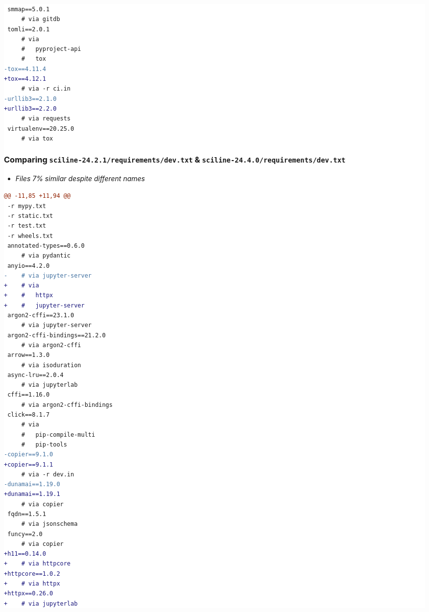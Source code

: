 ```diff
 smmap==5.0.1
     # via gitdb
 tomli==2.0.1
     # via
     #   pyproject-api
     #   tox
-tox==4.11.4
+tox==4.12.1
     # via -r ci.in
-urllib3==2.1.0
+urllib3==2.2.0
     # via requests
 virtualenv==20.25.0
     # via tox
```

### Comparing `sciline-24.2.1/requirements/dev.txt` & `sciline-24.4.0/requirements/dev.txt`

 * *Files 7% similar despite different names*

```diff
@@ -11,85 +11,94 @@
 -r mypy.txt
 -r static.txt
 -r test.txt
 -r wheels.txt
 annotated-types==0.6.0
     # via pydantic
 anyio==4.2.0
-    # via jupyter-server
+    # via
+    #   httpx
+    #   jupyter-server
 argon2-cffi==23.1.0
     # via jupyter-server
 argon2-cffi-bindings==21.2.0
     # via argon2-cffi
 arrow==1.3.0
     # via isoduration
 async-lru==2.0.4
     # via jupyterlab
 cffi==1.16.0
     # via argon2-cffi-bindings
 click==8.1.7
     # via
     #   pip-compile-multi
     #   pip-tools
-copier==9.1.0
+copier==9.1.1
     # via -r dev.in
-dunamai==1.19.0
+dunamai==1.19.1
     # via copier
 fqdn==1.5.1
     # via jsonschema
 funcy==2.0
     # via copier
+h11==0.14.0
+    # via httpcore
+httpcore==1.0.2
+    # via httpx
+httpx==0.26.0
+    # via jupyterlab
```